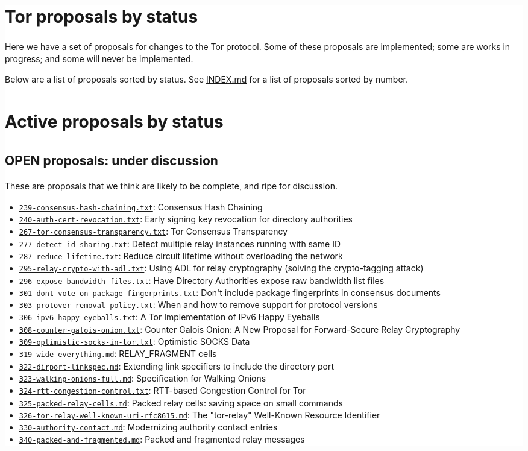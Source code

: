 # Tor proposals by status







Here we have a set of proposals for changes to the Tor protocol.  Some
of these proposals are implemented; some are works in progress; and some
will never be implemented.

Below are a list of proposals sorted by status.  See
[INDEX.md](/proposals/INDEX.md) for a list of proposals sorted by number.

# Active proposals by status

## OPEN proposals: under discussion

These are proposals that we think are likely to be complete, and ripe
for discussion.

* [`239-consensus-hash-chaining.txt`](/proposals/239-consensus-hash-chaining.txt): Consensus Hash Chaining
* [`240-auth-cert-revocation.txt`](/proposals/240-auth-cert-revocation.txt): Early signing key revocation for directory authorities
* [`267-tor-consensus-transparency.txt`](/proposals/267-tor-consensus-transparency.txt): Tor Consensus Transparency
* [`277-detect-id-sharing.txt`](/proposals/277-detect-id-sharing.txt): Detect multiple relay instances running with same ID
* [`287-reduce-lifetime.txt`](/proposals/287-reduce-lifetime.txt): Reduce circuit lifetime without overloading the network
* [`295-relay-crypto-with-adl.txt`](/proposals/295-relay-crypto-with-adl.txt): Using ADL for relay cryptography (solving the crypto-tagging attack)
* [`296-expose-bandwidth-files.txt`](/proposals/296-expose-bandwidth-files.txt): Have Directory Authorities expose raw bandwidth list files
* [`301-dont-vote-on-package-fingerprints.txt`](/proposals/301-dont-vote-on-package-fingerprints.txt): Don't include package fingerprints in consensus documents
* [`303-protover-removal-policy.txt`](/proposals/303-protover-removal-policy.txt): When and how to remove support for protocol versions
* [`306-ipv6-happy-eyeballs.txt`](/proposals/306-ipv6-happy-eyeballs.txt): A Tor Implementation of IPv6 Happy Eyeballs
* [`308-counter-galois-onion.txt`](/proposals/308-counter-galois-onion.txt): Counter Galois Onion: A New Proposal for Forward-Secure Relay Cryptography
* [`309-optimistic-socks-in-tor.txt`](/proposals/309-optimistic-socks-in-tor.txt): Optimistic SOCKS Data
* [`319-wide-everything.md`](/proposals/319-wide-everything.md): RELAY_FRAGMENT cells
* [`322-dirport-linkspec.md`](/proposals/322-dirport-linkspec.md): Extending link specifiers to include the directory port
* [`323-walking-onions-full.md`](/proposals/323-walking-onions-full.md): Specification for Walking Onions
* [`324-rtt-congestion-control.txt`](/proposals/324-rtt-congestion-control.txt): RTT-based Congestion Control for Tor
* [`325-packed-relay-cells.md`](/proposals/325-packed-relay-cells.md): Packed relay cells: saving space on small commands
* [`326-tor-relay-well-known-uri-rfc8615.md`](/proposals/326-tor-relay-well-known-uri-rfc8615.md): The "tor-relay" Well-Known Resource Identifier
* [`330-authority-contact.md`](/proposals/330-authority-contact.md): Modernizing authority contact entries
* [`340-packed-and-fragmented.md`](/proposals/340-packed-and-fragmented.md): Packed and fragmented relay messages
